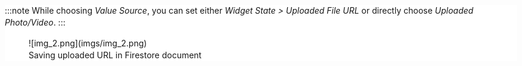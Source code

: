 :::note
While choosing *Value Source*, you can set either *Widget State > Uploaded File URL* or directly choose *Uploaded Photo/Video*.
:::


<figure class="centered-caption">
    ![img_2.png](imgs/img_2.png)
  <figcaption class="centered-caption">Saving uploaded URL in Firestore document</figcaption>
</figure>

<figure class="centered-caption">